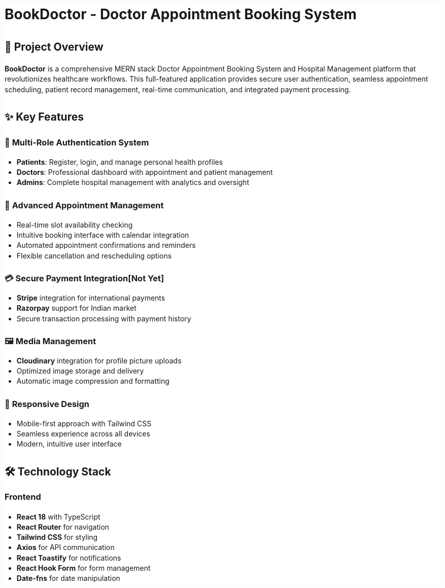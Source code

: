 # BookDoctor - Doctor Appointment Booking System

## 🏥 Project Overview

**BookDoctor** is a comprehensive MERN stack Doctor Appointment Booking System and Hospital Management platform that revolutionizes healthcare workflows. This full-featured application provides secure user authentication, seamless appointment scheduling, patient record management, real-time communication, and integrated payment processing.

## ✨ Key Features

### 🔐 **Multi-Role Authentication System**
- **Patients**: Register, login, and manage personal health profiles
- **Doctors**: Professional dashboard with appointment and patient management
- **Admins**: Complete hospital management with analytics and oversight

### 📅 **Advanced Appointment Management**
- Real-time slot availability checking
- Intuitive booking interface with calendar integration
- Automated appointment confirmations and reminders
- Flexible cancellation and rescheduling options

### 💳 **Secure Payment Integration**[Not Yet]
- **Stripe** integration for international payments
- **Razorpay** support for Indian market
- Secure transaction processing with payment history

### 🖼️ **Media Management**
- **Cloudinary** integration for profile picture uploads
- Optimized image storage and delivery
- Automatic image compression and formatting

### 📱 **Responsive Design**
- Mobile-first approach with Tailwind CSS
- Seamless experience across all devices
- Modern, intuitive user interface

## 🛠️ Technology Stack

### **Frontend**
- **React 18** with TypeScript
- **React Router** for navigation
- **Tailwind CSS** for styling
- **Axios** for API communication
- **React Toastify** for notifications
- **React Hook Form** for form management
- **Date-fns** for date manipulation
